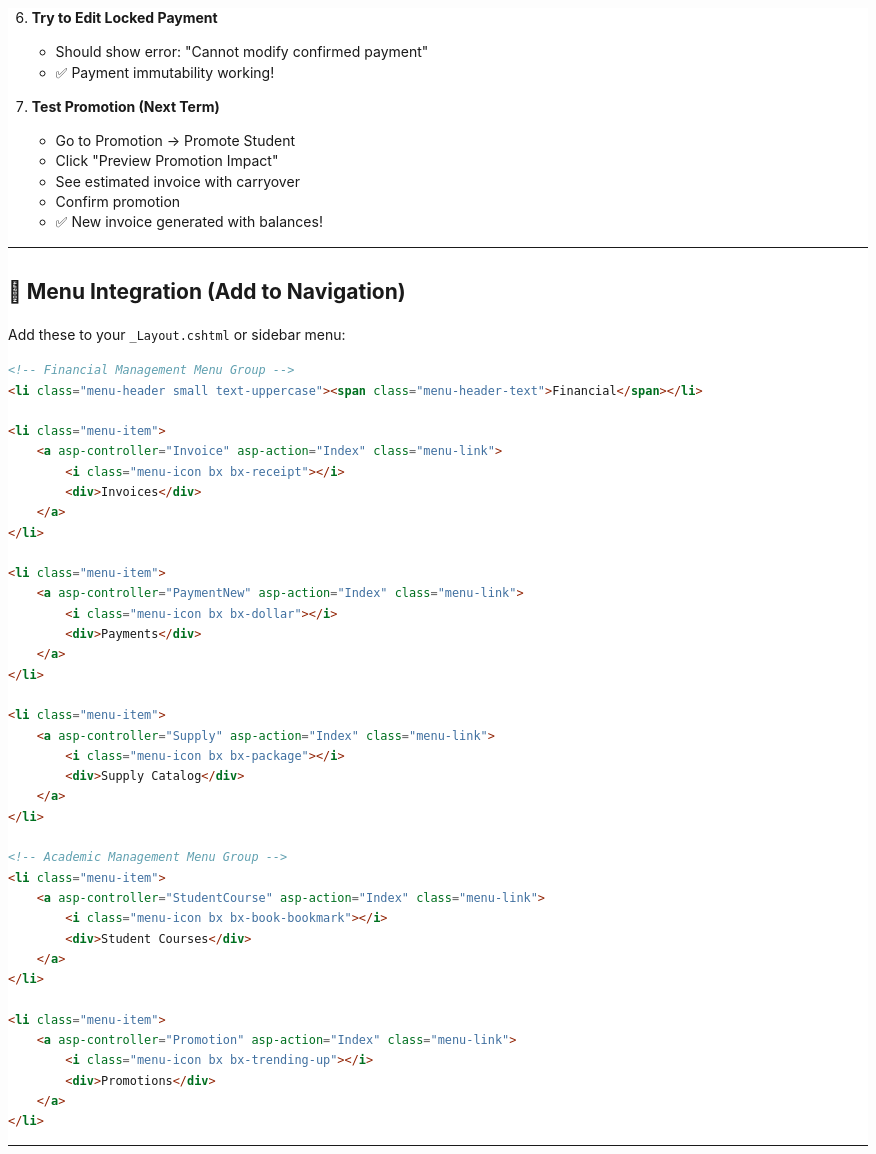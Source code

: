 6. **Try to Edit Locked Payment**
   - Should show error: "Cannot modify confirmed payment"
   - ✅ Payment immutability working!

7. **Test Promotion (Next Term)**
   - Go to Promotion → Promote Student
   - Click "Preview Promotion Impact"
   - See estimated invoice with carryover
   - Confirm promotion
   - ✅ New invoice generated with balances!

---

## 🔑 **Menu Integration (Add to Navigation)**

Add these to your `_Layout.cshtml` or sidebar menu:

```html
<!-- Financial Management Menu Group -->
<li class="menu-header small text-uppercase"><span class="menu-header-text">Financial</span></li>

<li class="menu-item">
    <a asp-controller="Invoice" asp-action="Index" class="menu-link">
        <i class="menu-icon bx bx-receipt"></i>
        <div>Invoices</div>
    </a>
</li>

<li class="menu-item">
    <a asp-controller="PaymentNew" asp-action="Index" class="menu-link">
        <i class="menu-icon bx bx-dollar"></i>
        <div>Payments</div>
    </a>
</li>

<li class="menu-item">
    <a asp-controller="Supply" asp-action="Index" class="menu-link">
        <i class="menu-icon bx bx-package"></i>
        <div>Supply Catalog</div>
    </a>
</li>

<!-- Academic Management Menu Group -->
<li class="menu-item">
    <a asp-controller="StudentCourse" asp-action="Index" class="menu-link">
        <i class="menu-icon bx bx-book-bookmark"></i>
        <div>Student Courses</div>
    </a>
</li>

<li class="menu-item">
    <a asp-controller="Promotion" asp-action="Index" class="menu-link">
        <i class="menu-icon bx bx-trending-up"></i>
        <div>Promotions</div>
    </a>
</li>
```

---